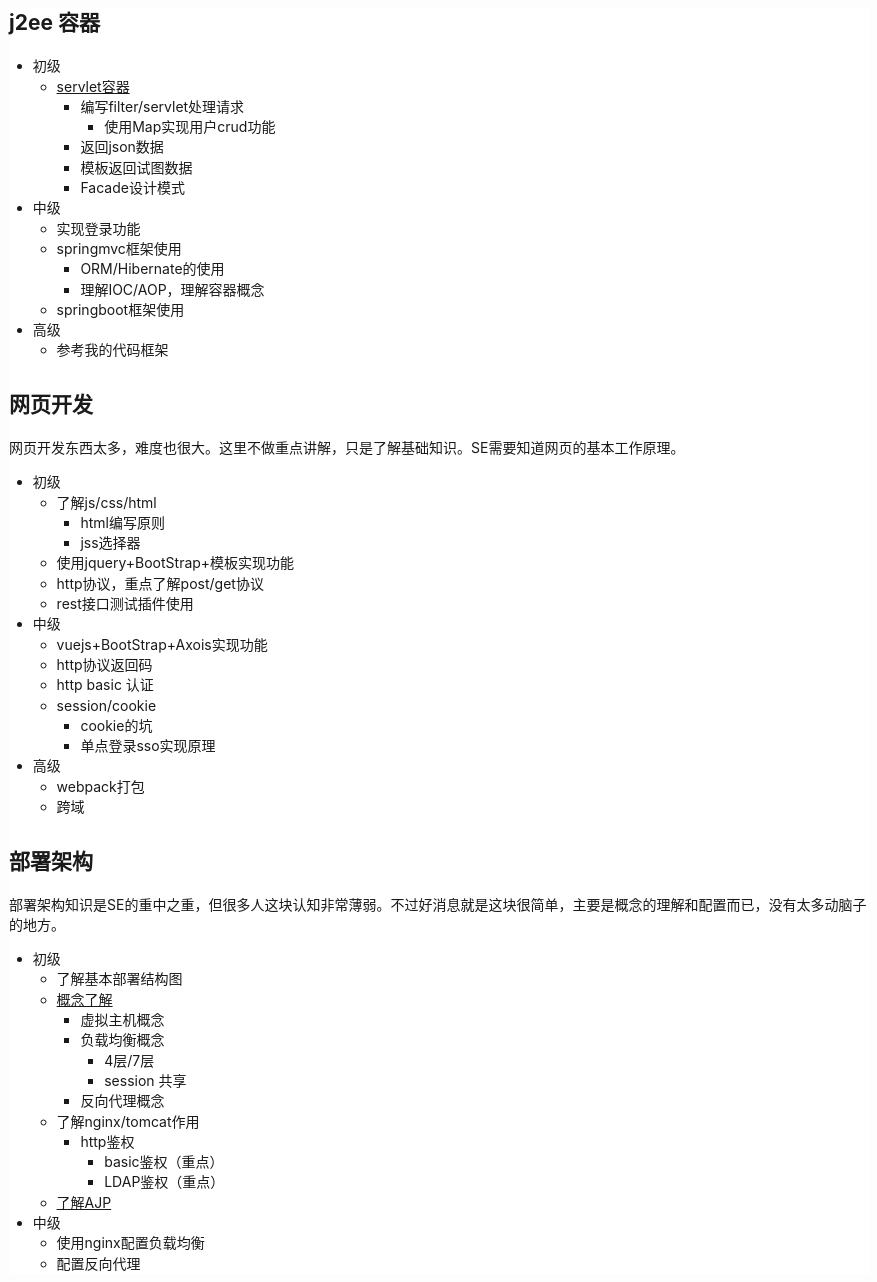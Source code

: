 
## j2ee 容器

- 初级
  - [servlet容器](servlet/servlet-crud-demo1.md)
    - 编写filter/servlet处理请求
      - 使用Map实现用户crud功能
    - 返回json数据
    - 模板返回试图数据
    - Facade设计模式 
- 中级
  - 实现登录功能
  - springmvc框架使用
    - ORM/Hibernate的使用
    - 理解IOC/AOP，理解容器概念
  - springboot框架使用
- 高级
  - 参考我的代码框架

## 网页开发

网页开发东西太多，难度也很大。这里不做重点讲解，只是了解基础知识。SE需要知道网页的基本工作原理。

- 初级
  - 了解js/css/html
    - html编写原则
    - jss选择器
  - 使用jquery+BootStrap+模板实现功能
  - http协议，重点了解post/get协议
  - rest接口测试插件使用
- 中级
  - vuejs+BootStrap+Axois实现功能
  - http协议返回码
  - http basic 认证
  - session/cookie
    - cookie的坑
    - 单点登录sso实现原理
- 高级
  - webpack打包
  - 跨域

## 部署架构

部署架构知识是SE的重中之重，但很多人这块认知非常薄弱。不过好消息就是这块很简单，主要是概念的理解和配置而已，没有太多动脑子的地方。

- 初级
  - 了解基本部署结构图
  - [概念了解](deploy/concept.md)
    - 虚拟主机概念
    - 负载均衡概念
      - 4层/7层
      - session 共享
    - 反向代理概念
  - 了解nginx/tomcat作用
    - http鉴权
      - basic鉴权（重点）
      - LDAP鉴权（重点）
  - [了解AJP](deploy/ajp.md)
- 中级
  - 使用nginx配置负载均衡
  - 配置反向代理
